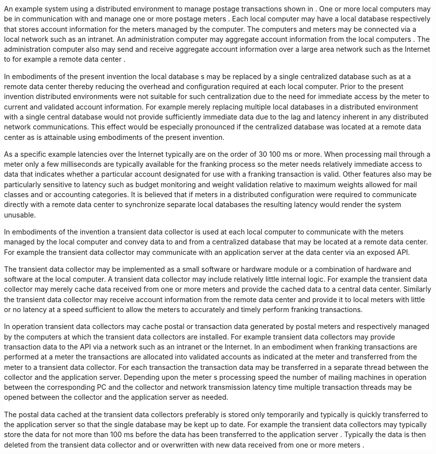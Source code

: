 An example system using a distributed environment to manage postage transactions shown in . One or more local computers may be in communication with and manage one or more postage meters . Each local computer may have a local database respectively that stores account information for the meters managed by the computer. The computers and meters may be connected via a local network such as an intranet. An administration computer may aggregate account information from the local computers . The administration computer also may send and receive aggregate account information over a large area network such as the Internet to for example a remote data center .

In embodiments of the present invention the local database s may be replaced by a single centralized database such as at a remote data center thereby reducing the overhead and configuration required at each local computer. Prior to the present invention distributed environments were not suitable for such centralization due to the need for immediate access by the meter to current and validated account information. For example merely replacing multiple local databases in a distributed environment with a single central database would not provide sufficiently immediate data due to the lag and latency inherent in any distributed network communications. This effect would be especially pronounced if the centralized database was located at a remote data center as is attainable using embodiments of the present invention.

As a specific example latencies over the Internet typically are on the order of 30 100 ms or more. When processing mail through a meter only a few milliseconds are typically available for the franking process so the meter needs relatively immediate access to data that indicates whether a particular account designated for use with a franking transaction is valid. Other features also may be particularly sensitive to latency such as budget monitoring and weight validation relative to maximum weights allowed for mail classes and or accounting categories. It is believed that if meters in a distributed configuration were required to communicate directly with a remote data center to synchronize separate local databases the resulting latency would render the system unusable.

In embodiments of the invention a transient data collector is used at each local computer to communicate with the meters managed by the local computer and convey data to and from a centralized database that may be located at a remote data center. For example the transient data collector may communicate with an application server at the data center via an exposed API.

The transient data collector may be implemented as a small software or hardware module or a combination of hardware and software at the local computer. A transient data collector may include relatively little internal logic. For example the transient data collector may merely cache data received from one or more meters and provide the cached data to a central data center. Similarly the transient data collector may receive account information from the remote data center and provide it to local meters with little or no latency at a speed sufficient to allow the meters to accurately and timely perform franking transactions.

In operation transient data collectors may cache postal or transaction data generated by postal meters and respectively managed by the computers at which the transient data collectors are installed. For example transient data collectors may provide transaction data to the API via a network such as an intranet or the Internet. In an embodiment when franking transactions are performed at a meter the transactions are allocated into validated accounts as indicated at the meter and transferred from the meter to a transient data collector. For each transaction the transaction data may be transferred in a separate thread between the collector and the application server. Depending upon the meter s processing speed the number of mailing machines in operation between the corresponding PC and the collector and network transmission latency time multiple transaction threads may be opened between the collector and the application server as needed.

The postal data cached at the transient data collectors preferably is stored only temporarily and typically is quickly transferred to the application server so that the single database may be kept up to date. For example the transient data collectors may typically store the data for not more than 100 ms before the data has been transferred to the application server . Typically the data is then deleted from the transient data collector and or overwritten with new data received from one or more meters .
